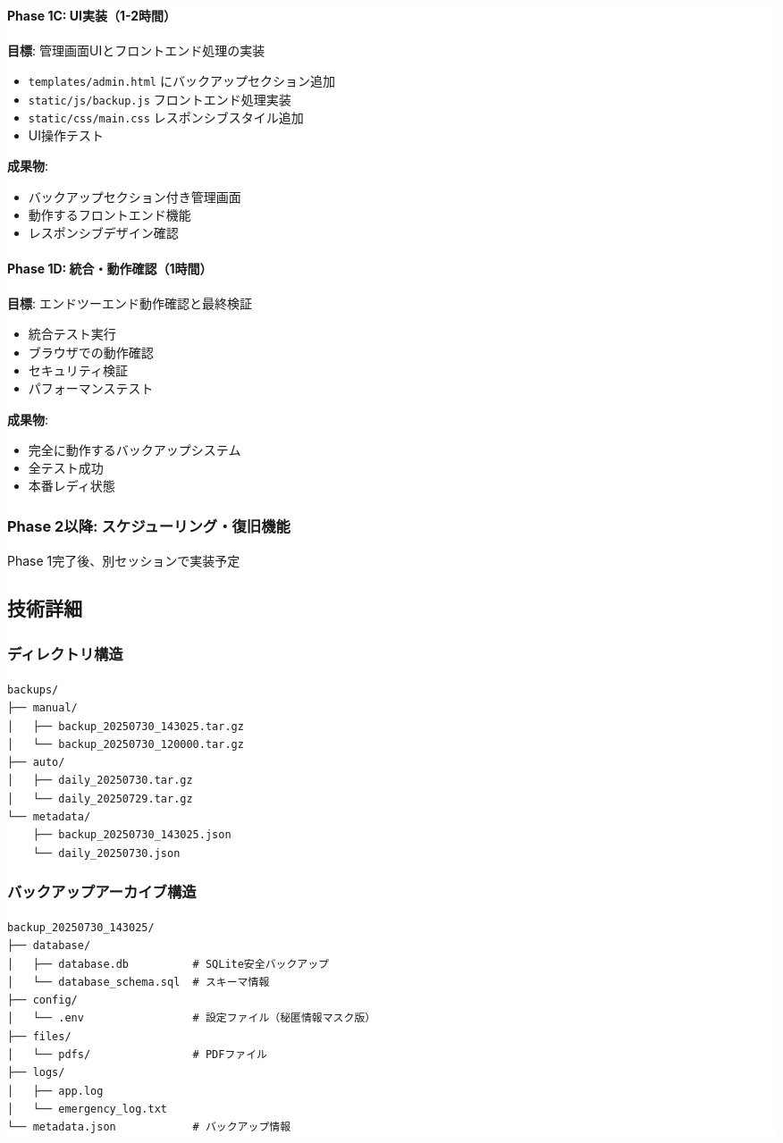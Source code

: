 #### Phase 1C: UI実装（1-2時間）
**目標**: 管理画面UIとフロントエンド処理の実装
- `templates/admin.html` にバックアップセクション追加
- `static/js/backup.js` フロントエンド処理実装
- `static/css/main.css` レスポンシブスタイル追加
- UI操作テスト

**成果物**:
- バックアップセクション付き管理画面
- 動作するフロントエンド機能
- レスポンシブデザイン確認

#### Phase 1D: 統合・動作確認（1時間）
**目標**: エンドツーエンド動作確認と最終検証
- 統合テスト実行
- ブラウザでの動作確認
- セキュリティ検証
- パフォーマンステスト

**成果物**:
- 完全に動作するバックアップシステム
- 全テスト成功
- 本番レディ状態

### Phase 2以降: スケジューリング・復旧機能
Phase 1完了後、別セッションで実装予定

## 技術詳細

### ディレクトリ構造
```
backups/
├── manual/
│   ├── backup_20250730_143025.tar.gz
│   └── backup_20250730_120000.tar.gz
├── auto/
│   ├── daily_20250730.tar.gz
│   └── daily_20250729.tar.gz
└── metadata/
    ├── backup_20250730_143025.json
    └── daily_20250730.json
```

### バックアップアーカイブ構造
```
backup_20250730_143025/
├── database/
│   ├── database.db          # SQLite安全バックアップ
│   └── database_schema.sql  # スキーマ情報
├── config/
│   └── .env                 # 設定ファイル（秘匿情報マスク版）
├── files/
│   └── pdfs/                # PDFファイル
├── logs/
│   ├── app.log
│   └── emergency_log.txt
└── metadata.json            # バックアップ情報
```
